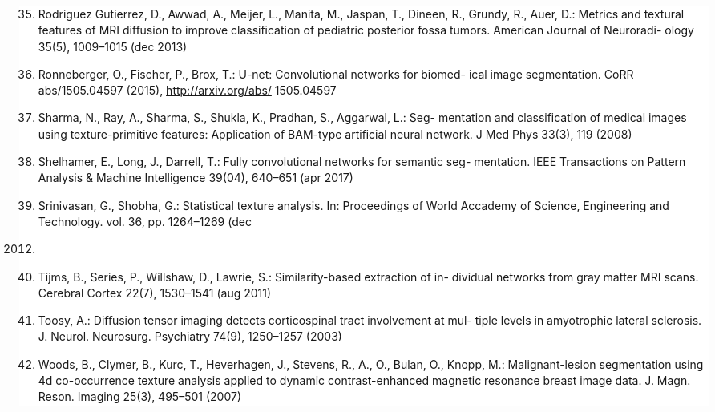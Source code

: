 35. Rodriguez Gutierrez, D., Awwad, A., Meijer, L., Manita, M., Jaspan, T., Dineen,
R., Grundy, R., Auer, D.: Metrics and textural features of MRI diﬀusion to improve
classiﬁcation of pediatric posterior fossa tumors. American Journal of Neuroradi-
ology 35(5), 1009–1015 (dec 2013)

36. Ronneberger, O., Fischer, P., Brox, T.: U-net: Convolutional networks for biomed-
ical image segmentation. CoRR abs/1505.04597 (2015), http://arxiv.org/abs/
1505.04597

37. Sharma, N., Ray, A., Sharma, S., Shukla, K., Pradhan, S., Aggarwal, L.: Seg-
mentation and classiﬁcation of medical images using texture-primitive features:
Application of BAM-type artiﬁcial neural network. J Med Phys 33(3), 119 (2008)
38. Shelhamer, E., Long, J., Darrell, T.: Fully convolutional networks for semantic seg-
mentation. IEEE Transactions on Pattern Analysis & Machine Intelligence 39(04),
640–651 (apr 2017)

39. Srinivasan, G., Shobha, G.: Statistical texture analysis. In: Proceedings of World
Accademy of Science, Engineering and Technology. vol. 36, pp. 1264–1269 (dec
2012)

40. Tijms, B., Series, P., Willshaw, D., Lawrie, S.: Similarity-based extraction of in-
dividual networks from gray matter MRI scans. Cerebral Cortex 22(7), 1530–1541
(aug 2011)

41. Toosy, A.: Diﬀusion tensor imaging detects corticospinal tract involvement at mul-
tiple levels in amyotrophic lateral sclerosis. J. Neurol. Neurosurg. Psychiatry 74(9),
1250–1257 (2003)

42. Woods, B., Clymer, B., Kurc, T., Heverhagen, J., Stevens, R., A., O., Bulan, O.,
Knopp, M.: Malignant-lesion segmentation using 4d co-occurrence texture analysis
applied to dynamic contrast-enhanced magnetic resonance breast image data. J.
Magn. Reson. Imaging 25(3), 495–501 (2007)

